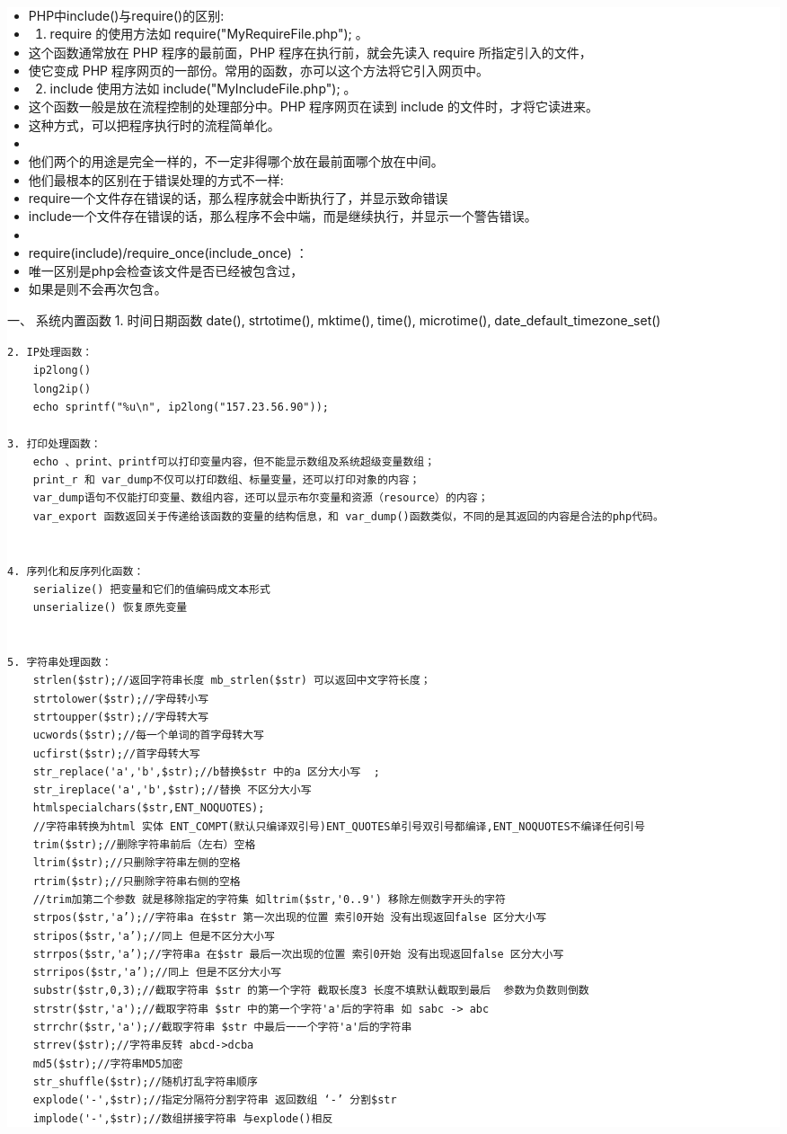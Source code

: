 
 * PHP中include()与require()的区别:
 * 1. require 的使用方法如 require("MyRequireFile.php"); 。
 *    这个函数通常放在 PHP 程序的最前面，PHP 程序在执行前，就会先读入 require 所指定引入的文件，
 *    使它变成 PHP 程序网页的一部份。常用的函数，亦可以这个方法将它引入网页中。
 * 2. include 使用方法如 include("MyIncludeFile.php"); 。
 *    这个函数一般是放在流程控制的处理部分中。PHP 程序网页在读到 include 的文件时，才将它读进来。
 *    这种方式，可以把程序执行时的流程简单化。
 *
 * 他们两个的用途是完全一样的，不一定非得哪个放在最前面哪个放在中间。
 * 他们最根本的区别在于错误处理的方式不一样:
 * require一个文件存在错误的话，那么程序就会中断执行了，并显示致命错误
 * include一个文件存在错误的话，那么程序不会中端，而是继续执行，并显示一个警告错误。
 *
 * require(include)/require_once(include_once) ：
 * 唯一区别是php会检查该文件是否已经被包含过，
 * 如果是则不会再次包含。


一、 系统内置函数
    1. 时间日期函数
         date(), strtotime(), mktime(), time(), microtime(),
         date_default_timezone_set()

    2. IP处理函数：
        ip2long()
        long2ip()
        echo sprintf("%u\n", ip2long("157.23.56.90"));

    3. 打印处理函数：
        echo 、print、printf可以打印变量内容，但不能显示数组及系统超级变量数组；
        print_r 和 var_dump不仅可以打印数组、标量变量，还可以打印对象的内容；
        var_dump语句不仅能打印变量、数组内容，还可以显示布尔变量和资源（resource）的内容；
        var_export 函数返回关于传递给该函数的变量的结构信息，和 var_dump()函数类似，不同的是其返回的内容是合法的php代码。


    4. 序列化和反序列化函数：
        serialize() 把变量和它们的值编码成文本形式
        unserialize() 恢复原先变量


    5. 字符串处理函数：
        strlen($str);//返回字符串长度 mb_strlen($str) 可以返回中文字符长度；
        strtolower($str);//字母转小写
        strtoupper($str);//字母转大写
        ucwords($str);//每一个单词的首字母转大写
        ucfirst($str);//首字母转大写
        str_replace('a','b',$str);//b替换$str 中的a 区分大小写  ;
        str_ireplace('a','b',$str);//替换 不区分大小写
        htmlspecialchars($str,ENT_NOQUOTES);
        //字符串转换为html 实体 ENT_COMPT(默认只编译双引号)ENT_QUOTES单引号双引号都编译,ENT_NOQUOTES不编译任何引号
        trim($str);//删除字符串前后（左右）空格
        ltrim($str);//只删除字符串左侧的空格
        rtrim($str);//只删除字符串右侧的空格
        //trim加第二个参数 就是移除指定的字符集 如ltrim($str,'0..9') 移除左侧数字开头的字符
        strpos($str,'a’);//字符串a 在$str 第一次出现的位置 索引0开始 没有出现返回false 区分大小写
        stripos($str,'a’);//同上 但是不区分大小写
        strrpos($str,'a’);//字符串a 在$str 最后一次出现的位置 索引0开始 没有出现返回false 区分大小写
        strripos($str,'a’);//同上 但是不区分大小写
        substr($str,0,3);//截取字符串 $str 的第一个字符 截取长度3 长度不填默认截取到最后  参数为负数则倒数
        strstr($str,'a');//截取字符串 $str 中的第一个字符'a'后的字符串 如 sabc -> abc
        strrchr($str,'a');//截取字符串 $str 中最后一一个字符'a'后的字符串
        strrev($str);//字符串反转 abcd->dcba
        md5($str);//字符串MD5加密
        str_shuffle($str);//随机打乱字符串顺序
        explode('-',$str);//指定分隔符分割字符串 返回数组 ‘-’ 分割$str
        implode('-',$str);//数组拼接字符串 与explode()相反
